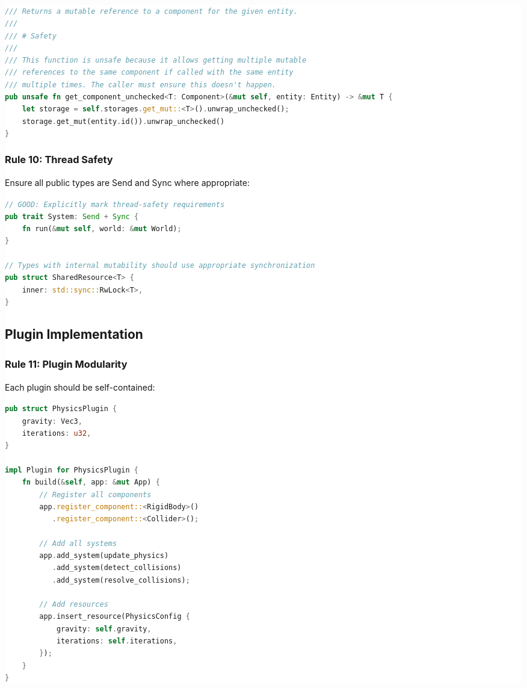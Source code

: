 ```rust
/// Returns a mutable reference to a component for the given entity.
///
/// # Safety
///
/// This function is unsafe because it allows getting multiple mutable
/// references to the same component if called with the same entity
/// multiple times. The caller must ensure this doesn't happen.
pub unsafe fn get_component_unchecked<T: Component>(&mut self, entity: Entity) -> &mut T {
    let storage = self.storages.get_mut::<T>().unwrap_unchecked();
    storage.get_mut(entity.id()).unwrap_unchecked()
}
```

### Rule 10: Thread Safety

Ensure all public types are Send and Sync where appropriate:

```rust
// GOOD: Explicitly mark thread-safety requirements
pub trait System: Send + Sync {
    fn run(&mut self, world: &mut World);
}

// Types with internal mutability should use appropriate synchronization
pub struct SharedResource<T> {
    inner: std::sync::RwLock<T>,
}
```

## Plugin Implementation

### Rule 11: Plugin Modularity

Each plugin should be self-contained:

```rust
pub struct PhysicsPlugin {
    gravity: Vec3,
    iterations: u32,
}

impl Plugin for PhysicsPlugin {
    fn build(&self, app: &mut App) {
        // Register all components
        app.register_component::<RigidBody>()
           .register_component::<Collider>();
        
        // Add all systems
        app.add_system(update_physics)
           .add_system(detect_collisions)
           .add_system(resolve_collisions);
        
        // Add resources
        app.insert_resource(PhysicsConfig {
            gravity: self.gravity,
            iterations: self.iterations,
        });
    }
}
```
